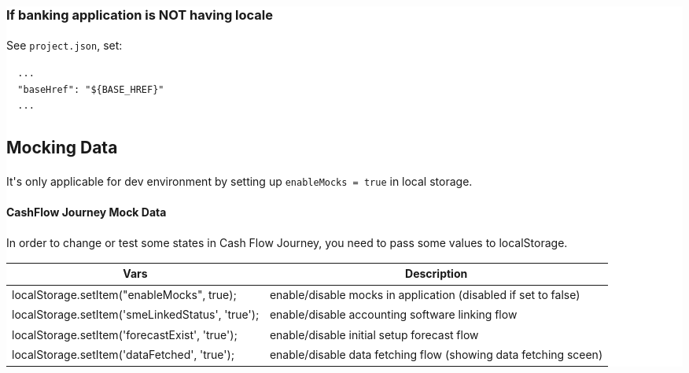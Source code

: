 ### If banking application is NOT having locale

See `project.json`, set:

```
  ...
  "baseHref": "${BASE_HREF}"
  ...
```

## Mocking Data

It's only applicable for dev environment by setting up `enableMocks = true` in local storage.

#### CashFlow Journey Mock Data

In order to change or test some states in Cash Flow Journey, you need to pass some values to localStorage.

| Vars                                             | Description                                                     |
| ------------------------------------------------ | --------------------------------------------------------------- |
| localStorage.setItem("enableMocks", true);       | enable/disable mocks in application (disabled if set to false)  |
| localStorage.setItem('smeLinkedStatus', 'true'); | enable/disable accounting software linking flow                 |
| localStorage.setItem('forecastExist', 'true');   | enable/disable initial setup forecast flow                      |
| localStorage.setItem('dataFetched', 'true');     | enable/disable data fetching flow (showing data fetching sceen) |
